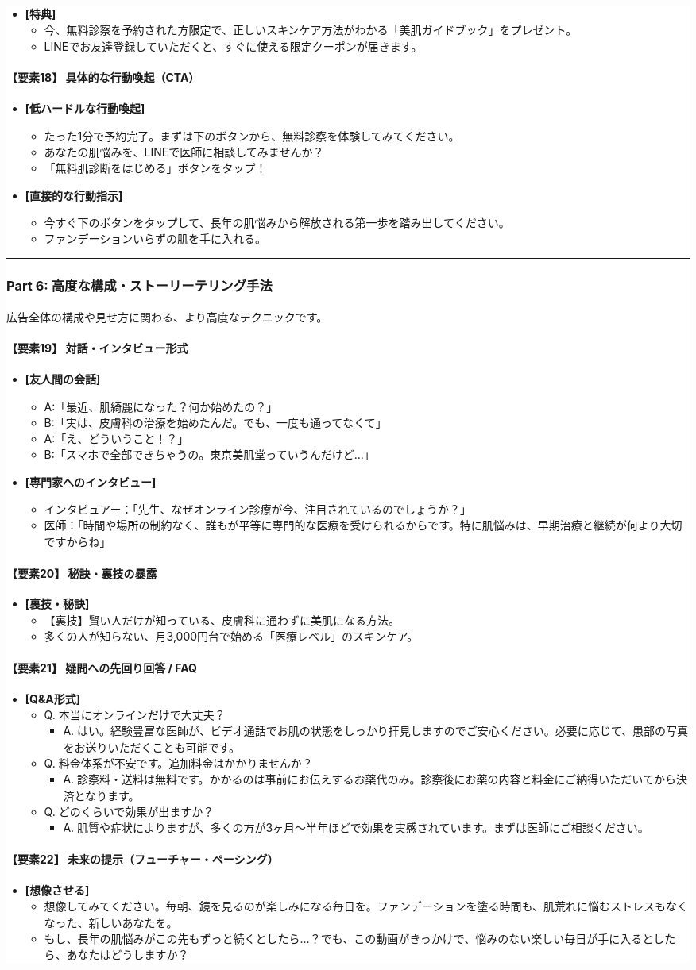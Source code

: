*   **[特典]**
    *   今、無料診察を予約された方限定で、正しいスキンケア方法がわかる「美肌ガイドブック」をプレゼント。
    *   LINEでお友達登録していただくと、すぐに使える限定クーポンが届きます。

#### **【要素18】 具体的な行動喚起（CTA）**

*   **[低ハードルな行動喚起]**
    *   たった1分で予約完了。まずは下のボタンから、無料診察を体験してみてください。
    *   あなたの肌悩みを、LINEで医師に相談してみませんか？
    *   「無料肌診断をはじめる」ボタンをタップ！

*   **[直接的な行動指示]**
    *   今すぐ下のボタンをタップして、長年の肌悩みから解放される第一歩を踏み出してください。
    *   ファンデーションいらずの肌を手に入れる。

---

### **Part 6: 高度な構成・ストーリーテリング手法**

広告全体の構成や見せ方に関わる、より高度なテクニックです。

#### **【要素19】 対話・インタビュー形式**

*   **[友人間の会話]**
    *   A:「最近、肌綺麗になった？何か始めたの？」
    *   B:「実は、皮膚科の治療を始めたんだ。でも、一度も通ってなくて」
    *   A:「え、どういうこと！？」
    *   B:「スマホで全部できちゃうの。東京美肌堂っていうんだけど…」

*   **[専門家へのインタビュー]**
    *   インタビュアー：「先生、なぜオンライン診療が今、注目されているのでしょうか？」
    *   医師：「時間や場所の制約なく、誰もが平等に専門的な医療を受けられるからです。特に肌悩みは、早期治療と継続が何より大切ですからね」

#### **【要素20】 秘訣・裏技の暴露**

*   **[裏技・秘訣]**
    *   【裏技】賢い人だけが知っている、皮膚科に通わずに美肌になる方法。
    *   多くの人が知らない、月3,000円台で始める「医療レベル」のスキンケア。

#### **【要素21】 疑問への先回り回答 / FAQ**

*   **[Q&A形式]**
    *   Q. 本当にオンラインだけで大丈夫？
        *   A. はい。経験豊富な医師が、ビデオ通話でお肌の状態をしっかり拝見しますのでご安心ください。必要に応じて、患部の写真をお送りいただくことも可能です。
    *   Q. 料金体系が不安です。追加料金はかかりませんか？
        *   A. 診察料・送料は無料です。かかるのは事前にお伝えするお薬代のみ。診察後にお薬の内容と料金にご納得いただいてから決済となります。
    *   Q. どのくらいで効果が出ますか？
        *   A. 肌質や症状によりますが、多くの方が3ヶ月〜半年ほどで効果を実感されています。まずは医師にご相談ください。

#### **【要素22】 未来の提示（フューチャー・ペーシング）**

*   **[想像させる]**
    *   想像してみてください。毎朝、鏡を見るのが楽しみになる毎日を。ファンデーションを塗る時間も、肌荒れに悩むストレスもなくなった、新しいあなたを。
    *   もし、長年の肌悩みがこの先もずっと続くとしたら…？でも、この動画がきっかけで、悩みのない楽しい毎日が手に入るとしたら、あなたはどうしますか？
